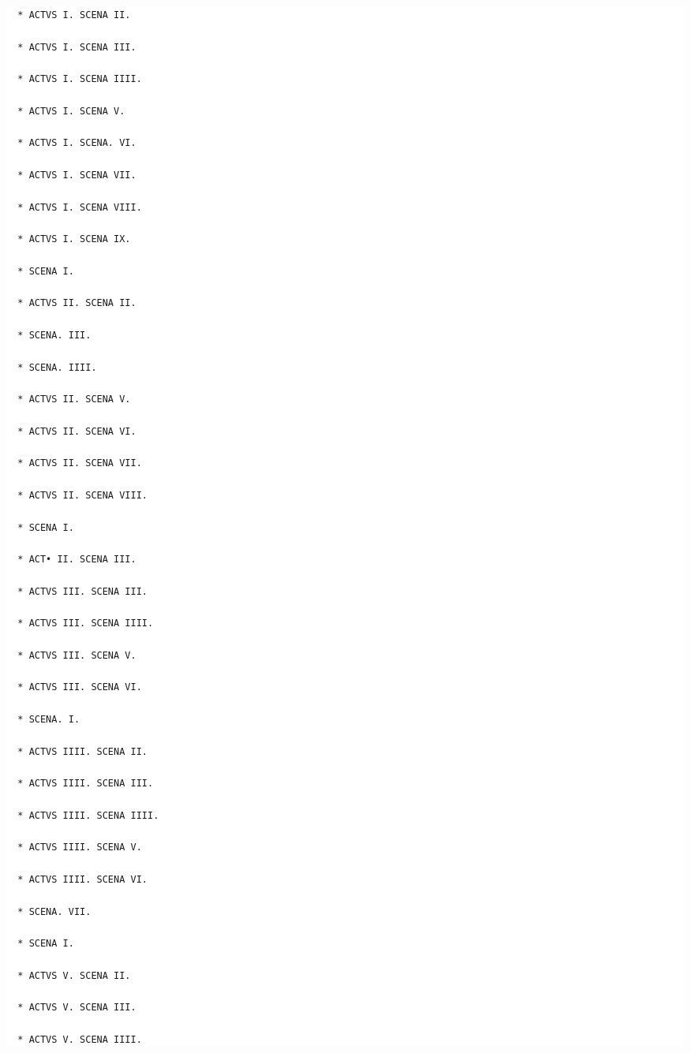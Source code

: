       * ACTVS I. SCENA II.

      * ACTVS I. SCENA III.

      * ACTVS I. SCENA IIII.

      * ACTVS I. SCENA V.

      * ACTVS I. SCENA. VI.

      * ACTVS I. SCENA VII.

      * ACTVS I. SCENA VIII.

      * ACTVS I. SCENA IX.

      * SCENA I.

      * ACTVS II. SCENA II.

      * SCENA. III.

      * SCENA. IIII.

      * ACTVS II. SCENA V.

      * ACTVS II. SCENA VI.

      * ACTVS II. SCENA VII.

      * ACTVS II. SCENA VIII.

      * SCENA I.

      * ACT• II. SCENA III.

      * ACTVS III. SCENA III.

      * ACTVS III. SCENA IIII.

      * ACTVS III. SCENA V.

      * ACTVS III. SCENA VI.

      * SCENA. I.

      * ACTVS IIII. SCENA II.

      * ACTVS IIII. SCENA III.

      * ACTVS IIII. SCENA IIII.

      * ACTVS IIII. SCENA V.

      * ACTVS IIII. SCENA VI.

      * SCENA. VII.

      * SCENA I.

      * ACTVS V. SCENA II.

      * ACTVS V. SCENA III.

      * ACTVS V. SCENA IIII.
